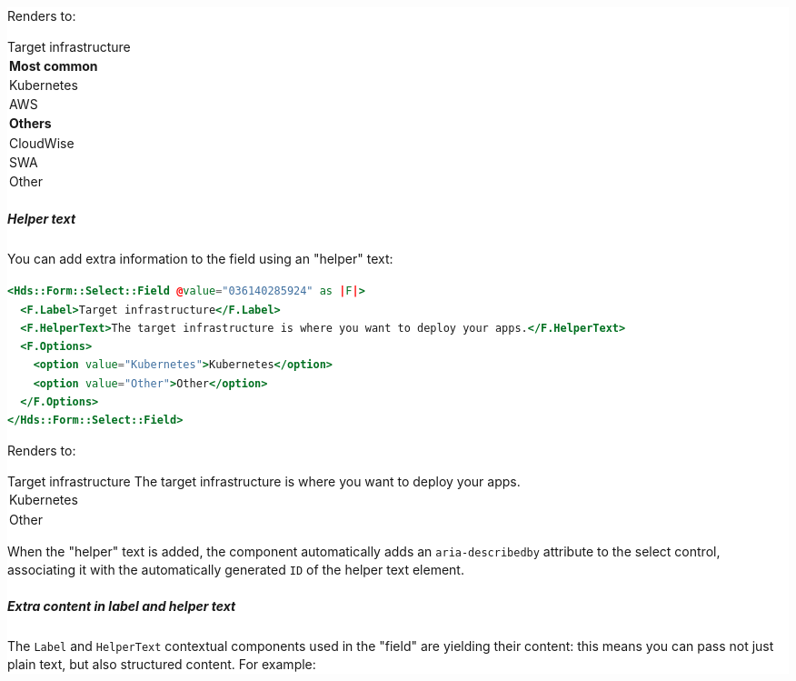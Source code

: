 
  
  
  <p class="dummy-paragraph">Renders to:</p>
  <Hds::Form::Select::Field as |F|>
    <F.Label>Target infrastructure</F.Label>
    <F.Options>
      <optgroup label="Most common">
        <option value="Kubernetes">Kubernetes</option>
        <option value="AWS">AWS</option>
      </optgroup>
      <optgroup label="Others">
        <option value="CloudWise" selected>CloudWise</option>
        <option value="SWA">SWA</option>
        <option value="Other">Other</option>
      </optgroup>
    </F.Options>
  </Hds::Form::Select::Field>

  <h5 class="dummy-h5">Helper text</h5>
  <p class="dummy-paragraph">You can add extra information to the field using an "helper" text:</p>
  
  
  
```handlebars
<Hds::Form::Select::Field @value="036140285924" as |F|>
  <F.Label>Target infrastructure</F.Label>
  <F.HelperText>The target infrastructure is where you want to deploy your apps.</F.HelperText>
  <F.Options>
    <option value="Kubernetes">Kubernetes</option>
    <option value="Other">Other</option>
  </F.Options>
</Hds::Form::Select::Field>
```


  
  
  <p class="dummy-paragraph">Renders to:</p>
  <Hds::Form::Select::Field @value="036140285924" as |F|>
    <F.Label>Target infrastructure</F.Label>
    <F.HelperText>The target infrastructure is where you want to deploy your apps.</F.HelperText>
    <F.Options>
      <option value="Kubernetes">Kubernetes</option>
      <option value="Other">Other</option>
    </F.Options>
  </Hds::Form::Select::Field>
  <p class="dummy-paragraph">When the "helper" text is added, the component automatically adds an
    <code class="dummy-code">aria-describedby</code>
    attribute to the select control, associating it with the automatically generated
    <code class="dummy-code">ID</code>
    of the helper text element.</p>

  <h5 class="dummy-h5">Extra content in label and helper text</h5>
  <p class="dummy-paragraph">The
    <code class="dummy-code">Label</code>
    and
    <code class="dummy-code">HelperText</code>
    contextual components used in the "field" are yielding their content: this means you can pass not just plain text,
    but also structured content. For example:</p>
  